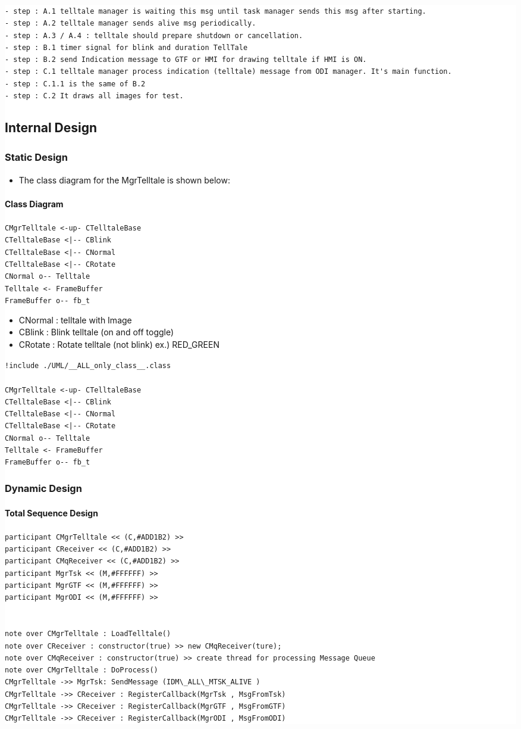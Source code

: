     - step : A.1 telltale manager is waiting this msg until task manager sends this msg after starting.
    - step : A.2 telltale manager sends alive msg periodically.
    - step : A.3 / A.4 : telltale should prepare shutdown or cancellation.
    - step : B.1 timer signal for blink and duration TellTale
    - step : B.2 send Indication message to GTF or HMI for drawing telltale if HMI is ON.
    - step : C.1 telltale manager process indication (telltale) message from ODI manager. It's main function.
    - step : C.1.1 is the same of B.2
    - step : C.2 It draws all images for test.



## Internal Design
### Static Design
- The class diagram for the MgrTelltale is shown below:

#### Class Diagram
```puml class_brief.plantuml : Brief Class Diagram
CMgrTelltale <-up- CTelltaleBase
CTelltaleBase <|-- CBlink
CTelltaleBase <|-- CNormal
CTelltaleBase <|-- CRotate
CNormal o-- Telltale
Telltale <- FrameBuffer
FrameBuffer o-- fb_t

```
- CNormal : telltale with Image
- CBlink : Blink telltale (on and off toggle)
- CRotate : Rotate telltale (not blink) ex.) RED_GREEN

```puml class_detail.png : Detailed Class Diagram
!include ./UML/__ALL_only_class__.class

CMgrTelltale <-up- CTelltaleBase
CTelltaleBase <|-- CBlink
CTelltaleBase <|-- CNormal
CTelltaleBase <|-- CRotate
CNormal o-- Telltale
Telltale <- FrameBuffer
FrameBuffer o-- fb_t

```


### Dynamic Design

#### Total Sequence Design
```puml total_seq_design : Overall Sequence
participant CMgrTelltale << (C,#ADD1B2) >>
participant CReceiver << (C,#ADD1B2) >>
participant CMqReceiver << (C,#ADD1B2) >>
participant MgrTsk << (M,#FFFFFF) >>
participant MgrGTF << (M,#FFFFFF) >>
participant MgrODI << (M,#FFFFFF) >>


note over CMgrTelltale : LoadTelltale()
note over CReceiver : constructor(true) >> new CMqReceiver(ture);
note over CMqReceiver : constructor(true) >> create thread for processing Message Queue
note over CMgrTelltale : DoProcess()
CMgrTelltale ->> MgrTsk: SendMessage (IDM\_ALL\_MTSK_ALIVE )
CMgrTelltale ->> CReceiver : RegisterCallback(MgrTsk , MsgFromTsk)
CMgrTelltale ->> CReceiver : RegisterCallback(MgrGTF , MsgFromGTF)
CMgrTelltale ->> CReceiver : RegisterCallback(MgrODI , MsgFromODI)
```